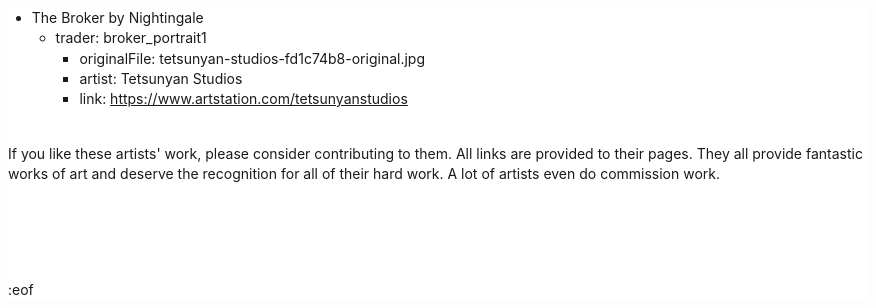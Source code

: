   * The Broker by Nightingale
    * trader: broker_portrait1
      * originalFile: tetsunyan-studios-fd1c74b8-original.jpg
      * artist: Tetsunyan Studios
      * link: https://www.artstation.com/tetsunyanstudios
<br></br>

If you like these artists' work, please consider contributing to them. All links are provided to their pages. They all provide fantastic works of art and deserve the recognition for all of their hard work. A lot of artists even do commission work.



<br></br>
<br></br>
:eof